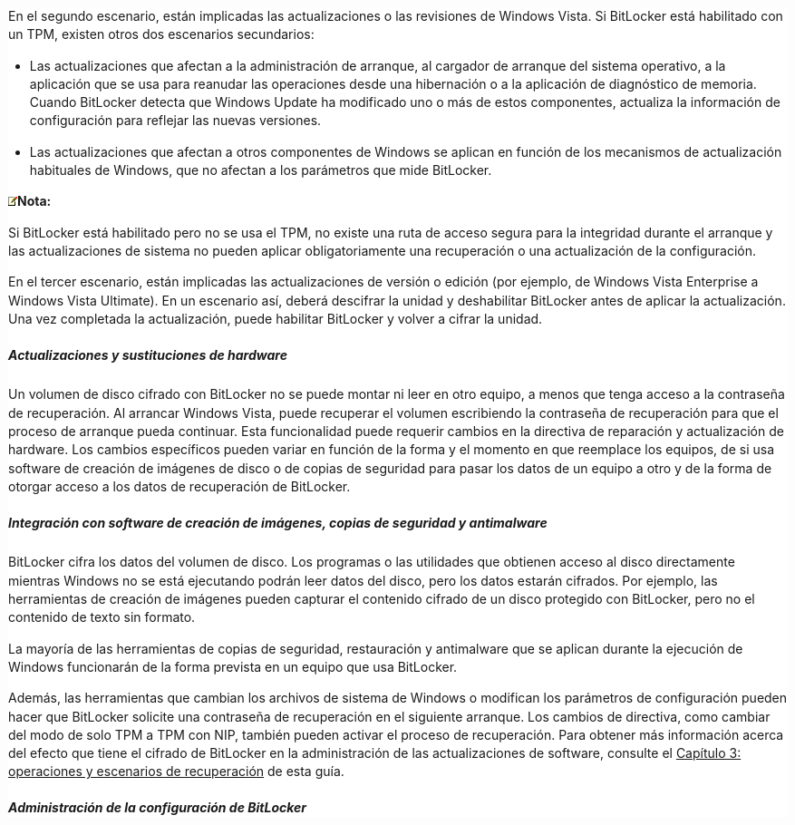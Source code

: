 En el segundo escenario, están implicadas las actualizaciones o las revisiones de Windows Vista. Si BitLocker está habilitado con un TPM, existen otros dos escenarios secundarios:
  
-   Las actualizaciones que afectan a la administración de arranque, al cargador de arranque del sistema operativo, a la aplicación que se usa para reanudar las operaciones desde una hibernación o a la aplicación de diagnóstico de memoria. Cuando BitLocker detecta que Windows Update ha modificado uno o más de estos componentes, actualiza la información de configuración para reflejar las nuevas versiones.
  
-   Las actualizaciones que afectan a otros componentes de Windows se aplican en función de los mecanismos de actualización habituales de Windows, que no afectan a los parámetros que mide BitLocker.
  
![](images/Cc162806.note(es-es,TechNet.10).gif)**Nota:**
  
Si BitLocker está habilitado pero no se usa el TPM, no existe una ruta de acceso segura para la integridad durante el arranque y las actualizaciones de sistema no pueden aplicar obligatoriamente una recuperación o una actualización de la configuración.
  
En el tercer escenario, están implicadas las actualizaciones de versión o edición (por ejemplo, de Windows Vista Enterprise a Windows Vista Ultimate). En un escenario así, deberá descifrar la unidad y deshabilitar BitLocker antes de aplicar la actualización. Una vez completada la actualización, puede habilitar BitLocker y volver a cifrar la unidad.
  
##### Actualizaciones y sustituciones de hardware
  
Un volumen de disco cifrado con BitLocker no se puede montar ni leer en otro equipo, a menos que tenga acceso a la contraseña de recuperación. Al arrancar Windows Vista, puede recuperar el volumen escribiendo la contraseña de recuperación para que el proceso de arranque pueda continuar. Esta funcionalidad puede requerir cambios en la directiva de reparación y actualización de hardware. Los cambios específicos pueden variar en función de la forma y el momento en que reemplace los equipos, de si usa software de creación de imágenes de disco o de copias de seguridad para pasar los datos de un equipo a otro y de la forma de otorgar acceso a los datos de recuperación de BitLocker.
  
##### Integración con software de creación de imágenes, copias de seguridad y antimalware
  
BitLocker cifra los datos del volumen de disco. Los programas o las utilidades que obtienen acceso al disco directamente mientras Windows no se está ejecutando podrán leer datos del disco, pero los datos estarán cifrados. Por ejemplo, las herramientas de creación de imágenes pueden capturar el contenido cifrado de un disco protegido con BitLocker, pero no el contenido de texto sin formato.
  
La mayoría de las herramientas de copias de seguridad, restauración y antimalware que se aplican durante la ejecución de Windows funcionarán de la forma prevista en un equipo que usa BitLocker.
  
Además, las herramientas que cambian los archivos de sistema de Windows o modifican los parámetros de configuración pueden hacer que BitLocker solicite una contraseña de recuperación en el siguiente arranque. Los cambios de directiva, como cambiar del modo de solo TPM a TPM con NIP, también pueden activar el proceso de recuperación. Para obtener más información acerca del efecto que tiene el cifrado de BitLocker en la administración de las actualizaciones de software, consulte el [Capítulo 3: operaciones y escenarios de recuperación](https://technet.microsoft.com/es-es/library/01754723-3e94-4bec-8284-02e2a4e91593(v=TechNet.10)) de esta guía.
  
##### Administración de la configuración de BitLocker
  
